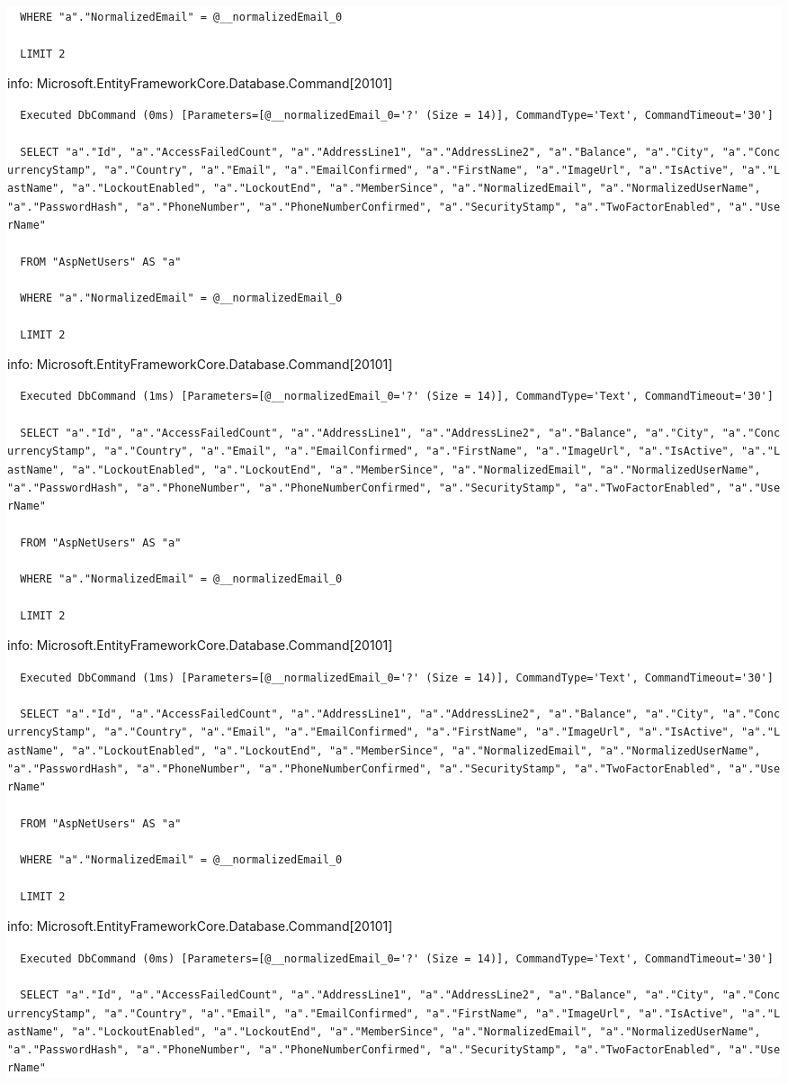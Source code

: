       WHERE "a"."NormalizedEmail" = @__normalizedEmail_0

      LIMIT 2

info: Microsoft.EntityFrameworkCore.Database.Command[20101]

      Executed DbCommand (0ms) [Parameters=[@__normalizedEmail_0='?' (Size = 14)], CommandType='Text', CommandTimeout='30']

      SELECT "a"."Id", "a"."AccessFailedCount", "a"."AddressLine1", "a"."AddressLine2", "a"."Balance", "a"."City", "a"."ConcurrencyStamp", "a"."Country", "a"."Email", "a"."EmailConfirmed", "a"."FirstName", "a"."ImageUrl", "a"."IsActive", "a"."LastName", "a"."LockoutEnabled", "a"."LockoutEnd", "a"."MemberSince", "a"."NormalizedEmail", "a"."NormalizedUserName", "a"."PasswordHash", "a"."PhoneNumber", "a"."PhoneNumberConfirmed", "a"."SecurityStamp", "a"."TwoFactorEnabled", "a"."UserName"

      FROM "AspNetUsers" AS "a"

      WHERE "a"."NormalizedEmail" = @__normalizedEmail_0

      LIMIT 2

info: Microsoft.EntityFrameworkCore.Database.Command[20101]

      Executed DbCommand (1ms) [Parameters=[@__normalizedEmail_0='?' (Size = 14)], CommandType='Text', CommandTimeout='30']

      SELECT "a"."Id", "a"."AccessFailedCount", "a"."AddressLine1", "a"."AddressLine2", "a"."Balance", "a"."City", "a"."ConcurrencyStamp", "a"."Country", "a"."Email", "a"."EmailConfirmed", "a"."FirstName", "a"."ImageUrl", "a"."IsActive", "a"."LastName", "a"."LockoutEnabled", "a"."LockoutEnd", "a"."MemberSince", "a"."NormalizedEmail", "a"."NormalizedUserName", "a"."PasswordHash", "a"."PhoneNumber", "a"."PhoneNumberConfirmed", "a"."SecurityStamp", "a"."TwoFactorEnabled", "a"."UserName"

      FROM "AspNetUsers" AS "a"

      WHERE "a"."NormalizedEmail" = @__normalizedEmail_0

      LIMIT 2

info: Microsoft.EntityFrameworkCore.Database.Command[20101]

      Executed DbCommand (1ms) [Parameters=[@__normalizedEmail_0='?' (Size = 14)], CommandType='Text', CommandTimeout='30']

      SELECT "a"."Id", "a"."AccessFailedCount", "a"."AddressLine1", "a"."AddressLine2", "a"."Balance", "a"."City", "a"."ConcurrencyStamp", "a"."Country", "a"."Email", "a"."EmailConfirmed", "a"."FirstName", "a"."ImageUrl", "a"."IsActive", "a"."LastName", "a"."LockoutEnabled", "a"."LockoutEnd", "a"."MemberSince", "a"."NormalizedEmail", "a"."NormalizedUserName", "a"."PasswordHash", "a"."PhoneNumber", "a"."PhoneNumberConfirmed", "a"."SecurityStamp", "a"."TwoFactorEnabled", "a"."UserName"

      FROM "AspNetUsers" AS "a"

      WHERE "a"."NormalizedEmail" = @__normalizedEmail_0

      LIMIT 2

info: Microsoft.EntityFrameworkCore.Database.Command[20101]

      Executed DbCommand (0ms) [Parameters=[@__normalizedEmail_0='?' (Size = 14)], CommandType='Text', CommandTimeout='30']

      SELECT "a"."Id", "a"."AccessFailedCount", "a"."AddressLine1", "a"."AddressLine2", "a"."Balance", "a"."City", "a"."ConcurrencyStamp", "a"."Country", "a"."Email", "a"."EmailConfirmed", "a"."FirstName", "a"."ImageUrl", "a"."IsActive", "a"."LastName", "a"."LockoutEnabled", "a"."LockoutEnd", "a"."MemberSince", "a"."NormalizedEmail", "a"."NormalizedUserName", "a"."PasswordHash", "a"."PhoneNumber", "a"."PhoneNumberConfirmed", "a"."SecurityStamp", "a"."TwoFactorEnabled", "a"."UserName"
